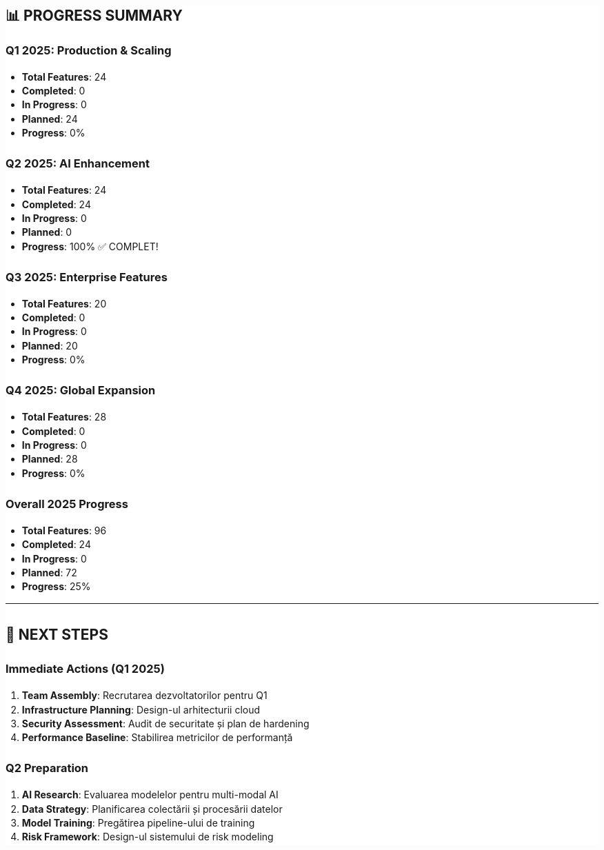 
## 📊 **PROGRESS SUMMARY**

### **Q1 2025: Production & Scaling**
- **Total Features**: 24
- **Completed**: 0
- **In Progress**: 0
- **Planned**: 24
- **Progress**: 0%

### **Q2 2025: AI Enhancement**
- **Total Features**: 24
- **Completed**: 24
- **In Progress**: 0
- **Planned**: 0
- **Progress**: 100% ✅ COMPLET!

### **Q3 2025: Enterprise Features**
- **Total Features**: 20
- **Completed**: 0
- **In Progress**: 0
- **Planned**: 20
- **Progress**: 0%

### **Q4 2025: Global Expansion**
- **Total Features**: 28
- **Completed**: 0
- **In Progress**: 0
- **Planned**: 28
- **Progress**: 0%

### **Overall 2025 Progress**
- **Total Features**: 96
- **Completed**: 24
- **In Progress**: 0
- **Planned**: 72
- **Progress**: 25%

---

## 🎯 **NEXT STEPS**

### **Immediate Actions (Q1 2025)**
1. **Team Assembly**: Recrutarea dezvoltatorilor pentru Q1
2. **Infrastructure Planning**: Design-ul arhitecturii cloud
3. **Security Assessment**: Audit de securitate și plan de hardening
4. **Performance Baseline**: Stabilirea metricilor de performanță

### **Q2 Preparation**
1. **AI Research**: Evaluarea modelelor pentru multi-modal AI
2. **Data Strategy**: Planificarea colectării și procesării datelor
3. **Model Training**: Pregătirea pipeline-ului de training
4. **Risk Framework**: Design-ul sistemului de risk modeling

